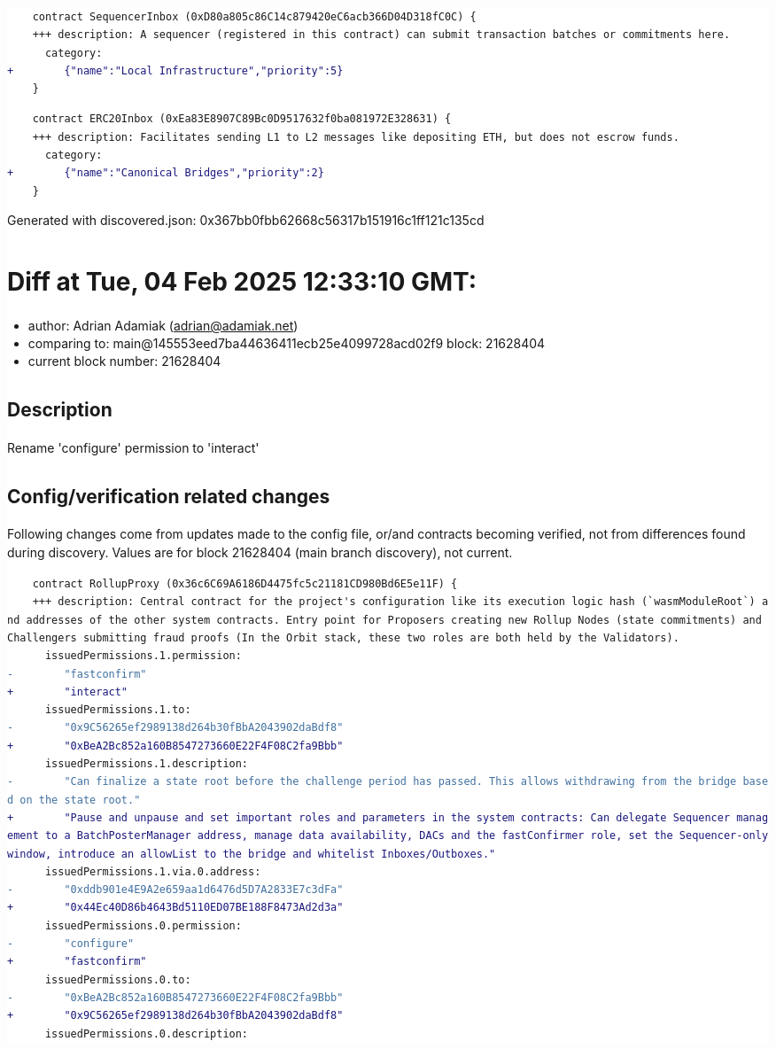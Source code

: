 ```diff
    contract SequencerInbox (0xD80a805c86C14c879420eC6acb366D04D318fC0C) {
    +++ description: A sequencer (registered in this contract) can submit transaction batches or commitments here.
      category:
+        {"name":"Local Infrastructure","priority":5}
    }
```

```diff
    contract ERC20Inbox (0xEa83E8907C89Bc0D9517632f0ba081972E328631) {
    +++ description: Facilitates sending L1 to L2 messages like depositing ETH, but does not escrow funds.
      category:
+        {"name":"Canonical Bridges","priority":2}
    }
```

Generated with discovered.json: 0x367bb0fbb62668c56317b151916c1ff121c135cd

# Diff at Tue, 04 Feb 2025 12:33:10 GMT:

- author: Adrian Adamiak (<adrian@adamiak.net>)
- comparing to: main@145553eed7ba44636411ecb25e4099728acd02f9 block: 21628404
- current block number: 21628404

## Description

Rename 'configure' permission to 'interact'

## Config/verification related changes

Following changes come from updates made to the config file,
or/and contracts becoming verified, not from differences found during
discovery. Values are for block 21628404 (main branch discovery), not current.

```diff
    contract RollupProxy (0x36c6C69A6186D4475fc5c21181CD980Bd6E5e11F) {
    +++ description: Central contract for the project's configuration like its execution logic hash (`wasmModuleRoot`) and addresses of the other system contracts. Entry point for Proposers creating new Rollup Nodes (state commitments) and Challengers submitting fraud proofs (In the Orbit stack, these two roles are both held by the Validators).
      issuedPermissions.1.permission:
-        "fastconfirm"
+        "interact"
      issuedPermissions.1.to:
-        "0x9C56265ef2989138d264b30fBbA2043902daBdf8"
+        "0xBeA2Bc852a160B8547273660E22F4F08C2fa9Bbb"
      issuedPermissions.1.description:
-        "Can finalize a state root before the challenge period has passed. This allows withdrawing from the bridge based on the state root."
+        "Pause and unpause and set important roles and parameters in the system contracts: Can delegate Sequencer management to a BatchPosterManager address, manage data availability, DACs and the fastConfirmer role, set the Sequencer-only window, introduce an allowList to the bridge and whitelist Inboxes/Outboxes."
      issuedPermissions.1.via.0.address:
-        "0xddb901e4E9A2e659aa1d6476d5D7A2833E7c3dFa"
+        "0x44Ec40D86b4643Bd5110ED07BE188F8473Ad2d3a"
      issuedPermissions.0.permission:
-        "configure"
+        "fastconfirm"
      issuedPermissions.0.to:
-        "0xBeA2Bc852a160B8547273660E22F4F08C2fa9Bbb"
+        "0x9C56265ef2989138d264b30fBbA2043902daBdf8"
      issuedPermissions.0.description:
```